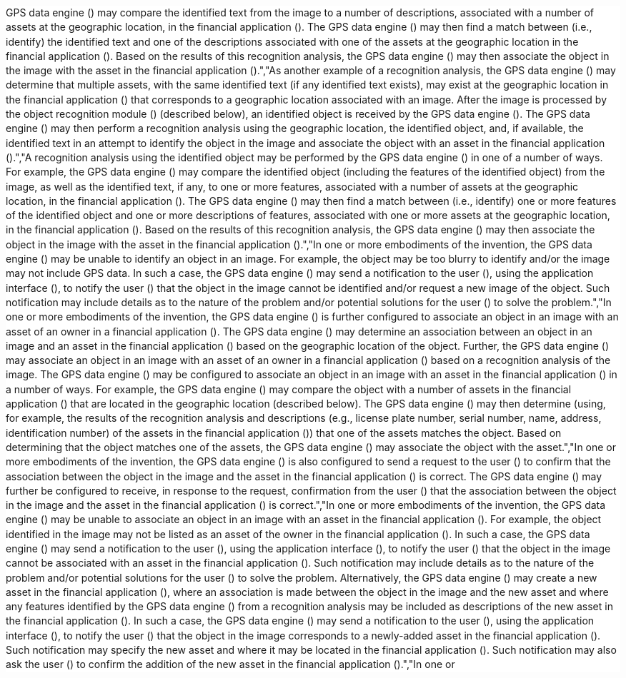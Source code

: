 GPS data engine () may compare the identified text from the image to a number of descriptions, associated with a number of assets at the geographic location, in the financial application (). The GPS data engine () may then find a match between (i.e., identify) the identified text and one of the descriptions associated with one of the assets at the geographic location in the financial application (). Based on the results of this recognition analysis, the GPS data engine () may then associate the object in the image with the asset in the financial application ().","As another example of a recognition analysis, the GPS data engine () may determine that multiple assets, with the same identified text (if any identified text exists), may exist at the geographic location in the financial application () that corresponds to a geographic location associated with an image. After the image is processed by the object recognition module () (described below), an identified object is received by the GPS data engine (). The GPS data engine () may then perform a recognition analysis using the geographic location, the identified object, and, if available, the identified text in an attempt to identify the object in the image and associate the object with an asset in the financial application ().","A recognition analysis using the identified object may be performed by the GPS data engine () in one of a number of ways. For example, the GPS data engine () may compare the identified object (including the features of the identified object) from the image, as well as the identified text, if any, to one or more features, associated with a number of assets at the geographic location, in the financial application (). The GPS data engine () may then find a match between (i.e., identify) one or more features of the identified object and one or more descriptions of features, associated with one or more assets at the geographic location, in the financial application (). Based on the results of this recognition analysis, the GPS data engine () may then associate the object in the image with the asset in the financial application ().","In one or more embodiments of the invention, the GPS data engine () may be unable to identify an object in an image. For example, the object may be too blurry to identify and\/or the image may not include GPS data. In such a case, the GPS data engine () may send a notification to the user (), using the application interface (), to notify the user () that the object in the image cannot be identified and\/or request a new image of the object. Such notification may include details as to the nature of the problem and\/or potential solutions for the user () to solve the problem.","In one or more embodiments of the invention, the GPS data engine () is further configured to associate an object in an image with an asset of an owner in a financial application (). The GPS data engine () may determine an association between an object in an image and an asset in the financial application () based on the geographic location of the object. Further, the GPS data engine () may associate an object in an image with an asset of an owner in a financial application () based on a recognition analysis of the image. The GPS data engine () may be configured to associate an object in an image with an asset in the financial application () in a number of ways. For example, the GPS data engine () may compare the object with a number of assets in the financial application () that are located in the geographic location (described below). The GPS data engine () may then determine (using, for example, the results of the recognition analysis and descriptions (e.g., license plate number, serial number, name, address, identification number) of the assets in the financial application ()) that one of the assets matches the object. Based on determining that the object matches one of the assets, the GPS data engine () may associate the object with the asset.","In one or more embodiments of the invention, the GPS data engine () is also configured to send a request to the user () to confirm that the association between the object in the image and the asset in the financial application () is correct. The GPS data engine () may further be configured to receive, in response to the request, confirmation from the user () that the association between the object in the image and the asset in the financial application () is correct.","In one or more embodiments of the invention, the GPS data engine () may be unable to associate an object in an image with an asset in the financial application (). For example, the object identified in the image may not be listed as an asset of the owner in the financial application (). In such a case, the GPS data engine () may send a notification to the user (), using the application interface (), to notify the user () that the object in the image cannot be associated with an asset in the financial application (). Such notification may include details as to the nature of the problem and\/or potential solutions for the user () to solve the problem. Alternatively, the GPS data engine () may create a new asset in the financial application (), where an association is made between the object in the image and the new asset and where any features identified by the GPS data engine () from a recognition analysis may be included as descriptions of the new asset in the financial application (). In such a case, the GPS data engine () may send a notification to the user (), using the application interface (), to notify the user () that the object in the image corresponds to a newly-added asset in the financial application (). Such notification may specify the new asset and where it may be located in the financial application (). Such notification may also ask the user () to confirm the addition of the new asset in the financial application ().","In one or